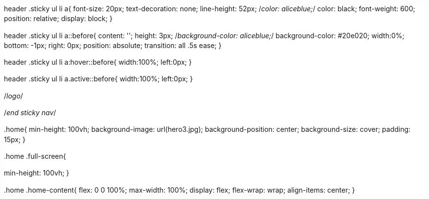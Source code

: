 header .sticky ul li a{
	font-size: 20px;
	text-decoration: none;
	line-height: 52px;
	/*color: aliceblue;*/
	color: black;
	font-weight: 600;
	position: relative;
	display: block;
}

header .sticky ul li a::before{
	content: '';
	height: 3px;
	/*background-color: aliceblue;*/
	background-color: #20e020;
	width:0%;
	bottom: -1px;
	right: 0px;
	position: absolute;
	transition: all .5s ease;
}

header .sticky ul li a:hover::before{
	width:100%;
	left:0px;
}

header .sticky ul li a.active::before{
	width:100%;
	left:0px;
}

/*logo*/



/*end sticky nav*/


.home{
	min-height: 100vh;
	background-image: url(hero3.jpg);
	background-position: center;
	background-size: cover;
	padding: 15px;
}

.home .full-screen{
	
min-height: 100vh;
}

.home .home-content{
	flex: 0 0 100%;
	max-width: 100%;
	display: flex;
	flex-wrap: wrap;
	align-items: center;
}
